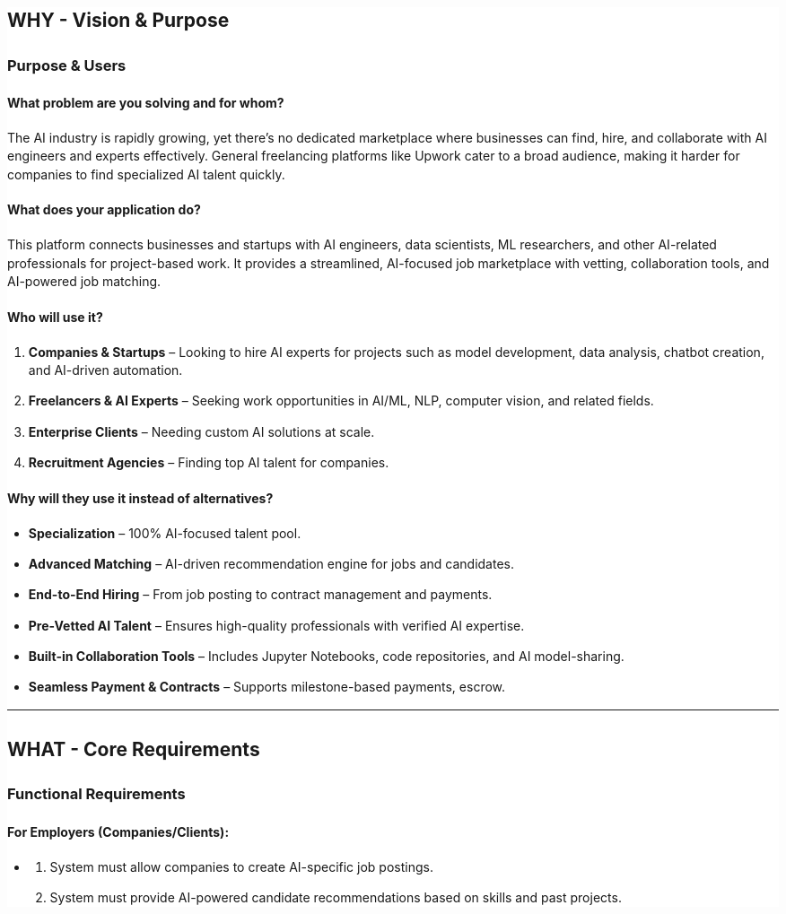## **WHY - Vision & Purpose**

### **Purpose & Users**

#### **What problem are you solving and for whom?**

The AI industry is rapidly growing, yet there’s no dedicated marketplace where businesses can find, hire, and collaborate with AI engineers and experts effectively. General freelancing platforms like Upwork cater to a broad audience, making it harder for companies to find specialized AI talent quickly.

#### **What does your application do?**

This platform connects businesses and startups with AI engineers, data scientists, ML researchers, and other AI-related professionals for project-based work. It provides a streamlined, AI-focused job marketplace with vetting, collaboration tools, and AI-powered job matching.

#### **Who will use it?**

1. **Companies & Startups** – Looking to hire AI experts for projects such as model development, data analysis, chatbot creation, and AI-driven automation.

2. **Freelancers & AI Experts** – Seeking work opportunities in AI/ML, NLP, computer vision, and related fields.

3. **Enterprise Clients** – Needing custom AI solutions at scale.

4. **Recruitment Agencies** – Finding top AI talent for companies.

#### **Why will they use it instead of alternatives?**

- **Specialization** – 100% AI-focused talent pool.

- **Advanced Matching** – AI-driven recommendation engine for jobs and candidates.

- **End-to-End Hiring** – From job posting to contract management and payments.

- **Pre-Vetted AI Talent** – Ensures high-quality professionals with verified AI expertise.

- **Built-in Collaboration Tools** – Includes Jupyter Notebooks, code repositories, and AI model-sharing.

- **Seamless Payment & Contracts** – Supports milestone-based payments, escrow.

----------

## **WHAT - Core Requirements**

### **Functional Requirements**

#### **For Employers (Companies/Clients):**

- 1. System must allow companies to create AI-specific job postings.

  2. System must provide AI-powered candidate recommendations based on skills and past projects.
